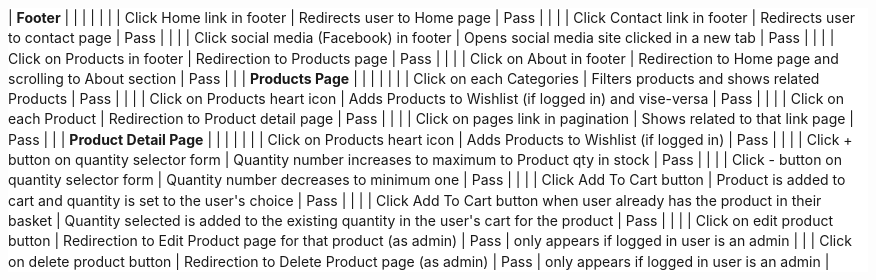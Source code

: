 | **Footer**                |                                                                                       |                                                                                                              |           |                                                                     |
|                           | Click Home link in footer                                                             | Redirects user to Home page                                                                                  | Pass      |                                                                     |
|                           | Click Contact link in footer                                                          | Redirects user to contact page                                                                               | Pass      |                                                                     |
|                           | Click social media (Facebook) in footer                                               | Opens social media site clicked in a new tab                                                                 | Pass      |                                                                     |
|                           | Click on Products in footer                                                           | Redirection to Products page                                                                                 | Pass      |                                                                     |
|                           | Click on About in footer                                                              | Redirection to Home page and scrolling to About section                                                      | Pass      |                                                                     |
| **Products Page**         |                                                                                       |                                                                                                              |           |                                                                     |
|                           | Click on each Categories                                                              | Filters products and shows related Products                                                                  | Pass      |                                                                     |
|                           | Click on Products heart icon                                                          | Adds Products to Wishlist (if logged in) and vise-versa                                                      | Pass      |                                                                     |
|                           | Click on each Product                                                                 | Redirection to Product detail page                                                                           | Pass      |                                                                     |
|                           | Click on pages link in pagination                                                     | Shows related to that link page                                                                              | Pass      |                                                                     |
| **Product Detail Page**   |                                                                                       |                                                                                                              |           |                                                                     |
|                           | Click on Products heart icon                                                          | Adds Products to Wishlist (if logged in)                                                                     | Pass      |                                                                     |
|                           | Click + button on quantity selector form                                              | Quantity number increases to maximum to Product qty in stock                                                 | Pass      |                                                                     |
|                           | Click - button on quantity selector form                                              | Quantity number decreases to minimum one                                                                     | Pass      |                                                                     |
|                           | Click Add To Cart button                                                              | Product is added to cart and quantity is set to the user's choice                                            | Pass      |                                                                     |
|                           | Click Add To Cart button when user already has the product in their basket            | Quantity selected is added to the existing quantity in the user's cart for the product                       | Pass      |                                                                     |
|                           | Click on edit product button                                                          | Redirection to Edit Product page for that product (as admin)                                                 | Pass      | only appears if logged in user is an admin                          |
|                           | Click on delete product button                                                        | Redirection to Delete Product page (as admin)                                                                | Pass      | only appears if logged in user is an admin                          |